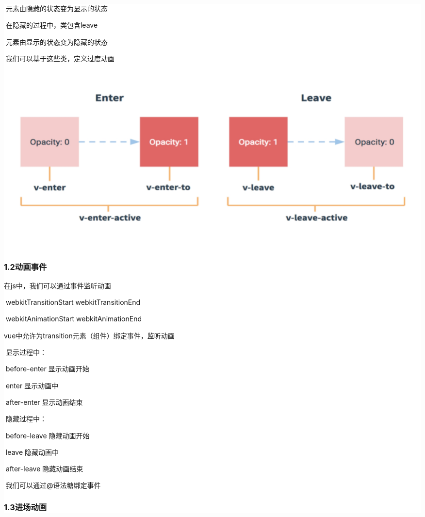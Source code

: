 ​			元素由隐藏的状态变为显示的状态

​		在隐藏的过程中，类包含leave

​	 	 元素由显示的状态变为隐藏的状态

​		我们可以基于这些类，定义过度动画

![img](img/20200207_wps6msSKT.jpg) 

### 1.2动画事件

在js中，我们可以通过事件监听动画

​	webkitTransitionStart  webkitTransitionEnd

​	webkitAnimationStart  webkitAnimationEnd

vue中允许为transition元素（组件）绑定事件，监听动画

​	显示过程中：

​		before-enter	显示动画开始

​		enter			显示动画中

​		after-enter	显示动画结束

​	隐藏过程中：

​		before-leave	隐藏动画开始

​		leave		隐藏动画中

​		after-leave	隐藏动画结束

​		我们可以通过@语法糖绑定事件

 

### 1.3进场动画
